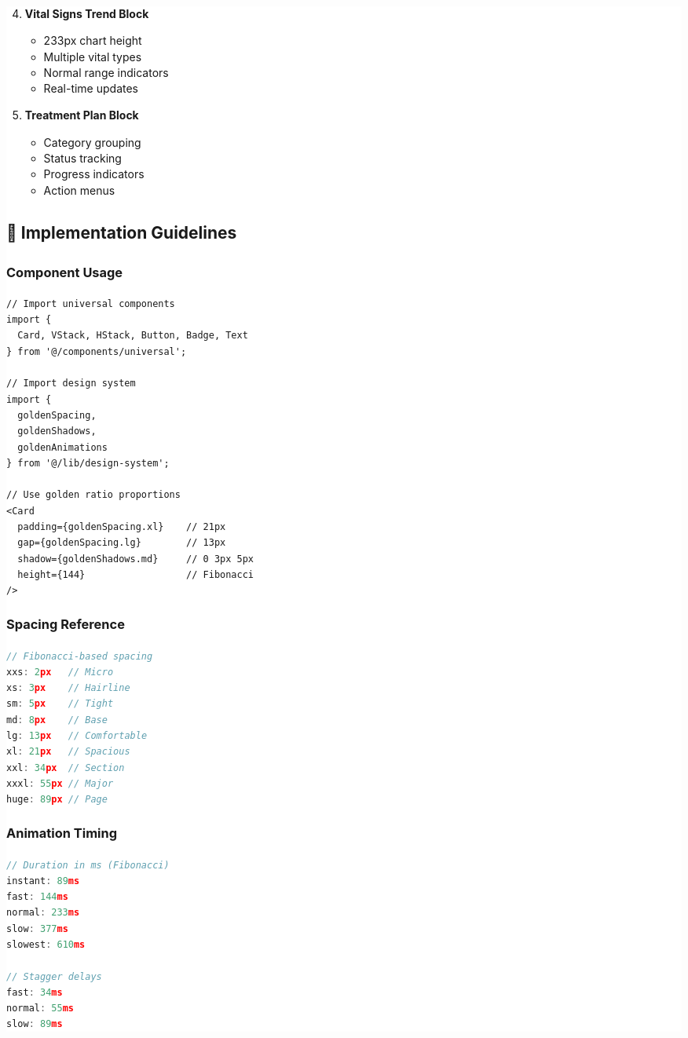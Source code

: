 4. **Vital Signs Trend Block**
   - 233px chart height
   - Multiple vital types
   - Normal range indicators
   - Real-time updates

5. **Treatment Plan Block**
   - Category grouping
   - Status tracking
   - Progress indicators
   - Action menus

## 🔧 Implementation Guidelines

### Component Usage
```tsx
// Import universal components
import { 
  Card, VStack, HStack, Button, Badge, Text 
} from '@/components/universal';

// Import design system
import { 
  goldenSpacing, 
  goldenShadows, 
  goldenAnimations 
} from '@/lib/design-system';

// Use golden ratio proportions
<Card
  padding={goldenSpacing.xl}    // 21px
  gap={goldenSpacing.lg}        // 13px
  shadow={goldenShadows.md}     // 0 3px 5px
  height={144}                  // Fibonacci
/>
```

### Spacing Reference
```typescript
// Fibonacci-based spacing
xxs: 2px   // Micro
xs: 3px    // Hairline  
sm: 5px    // Tight
md: 8px    // Base
lg: 13px   // Comfortable
xl: 21px   // Spacious
xxl: 34px  // Section
xxxl: 55px // Major
huge: 89px // Page
```

### Animation Timing
```typescript
// Duration in ms (Fibonacci)
instant: 89ms
fast: 144ms
normal: 233ms
slow: 377ms
slowest: 610ms

// Stagger delays
fast: 34ms
normal: 55ms
slow: 89ms
```